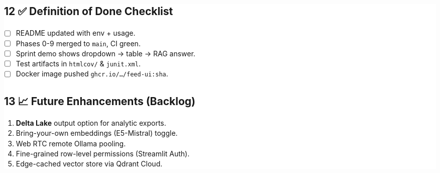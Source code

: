 ## 12 ✅ Definition of Done Checklist  

- [ ] README updated with env + usage.  
- [ ] Phases 0-9 merged to `main`, CI green.  
- [ ] Sprint demo shows dropdown → table → RAG answer.  
- [ ] Test artifacts in `htmlcov/` & `junit.xml`.  
- [ ] Docker image pushed `ghcr.io/…/feed-ui:sha`.  

## 13 📈 Future Enhancements (Backlog)  

1. **Delta Lake** output option for analytic exports.  
2. Bring-your-own embeddings (E5-Mistral) toggle.  
3. Web RTC remote Ollama pooling.  
4. Fine-grained row-level permissions (Streamlit Auth).  
5. Edge-cached vector store via Qdrant Cloud.
